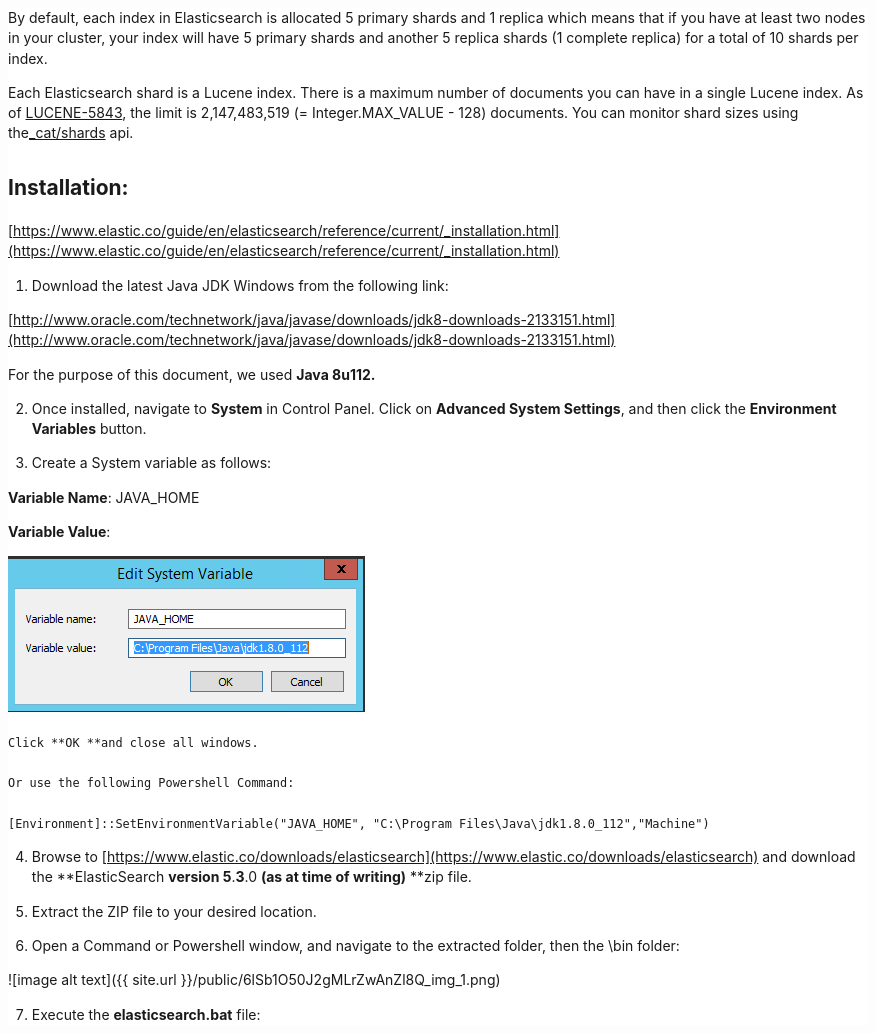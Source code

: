 By default, each index in Elasticsearch is allocated 5 primary shards and 1 replica which means that if you have at least two nodes in your cluster, your index will have 5 primary shards and another 5 replica shards (1 complete replica) for a total of 10 shards per index.

Each Elasticsearch shard is a Lucene index. There is a maximum number of documents you can have in a single Lucene index. As of [LUCENE-5843](https://issues.apache.org/jira/browse/LUCENE-5843), the limit is 2,147,483,519 (= Integer.MAX_VALUE - 128) documents. You can monitor shard sizes using the[_cat/shards](https://www.elastic.co/guide/en/elasticsearch/reference/current/cat-shards.html) api.

## Installation:

[https://www.elastic.co/guide/en/elasticsearch/reference/current/_installation.html](https://www.elastic.co/guide/en/elasticsearch/reference/current/_installation.html)

1. Download the latest Java JDK Windows from the following link:

[http://www.oracle.com/technetwork/java/javase/downloads/jdk8-downloads-2133151.html](http://www.oracle.com/technetwork/java/javase/downloads/jdk8-downloads-2133151.html)

For the purpose of this document, we used **Java 8u112.**

2. Once installed, navigate to **System** in Control Panel.  Click on **Advanced System Settings**, and then click the **Environment Variables** button.

3. Create a System variable as follows:

**Variable Name**:  JAVA_HOME

**Variable Value**:  <path to your Java JDK folder>

![image alt text](/public/6lSb1O50J2gMLrZwAnZl8Q_img_0.png)

	Click **OK **and close all windows.

	Or use the following Powershell Command:

	[Environment]::SetEnvironmentVariable("JAVA_HOME", "C:\Program Files\Java\jdk1.8.0_112","Machine")

4.  Browse to [https://www.elastic.co/downloads/elasticsearch](https://www.elastic.co/downloads/elasticsearch) and download the **ElasticSearch ****version 5****.****3****.0 **(as at time of writing)** **zip file.

5. Extract the ZIP file to your desired location.

6. Open a Command or Powershell window, and navigate to the extracted folder, then the \bin folder:

![image alt text]({{ site.url }}/public/6lSb1O50J2gMLrZwAnZl8Q_img_1.png)

7. Execute the **elasticsearch.bat** file:

